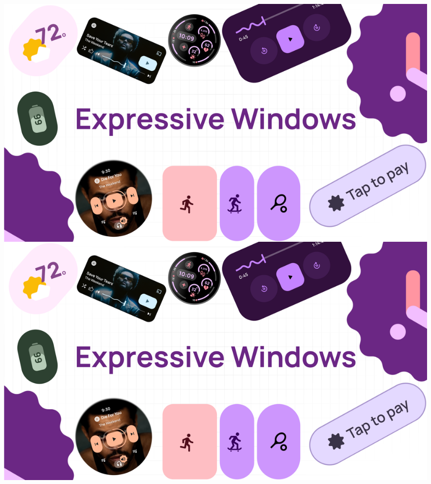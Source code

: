 
<img src="Images/Cover.png#gh-light-mode-only" width="1080" alt="Logo" align="center">
<img src="Images/Cover.png#gh-dark-mode-only" width="1080" alt="Logo" align="center">
